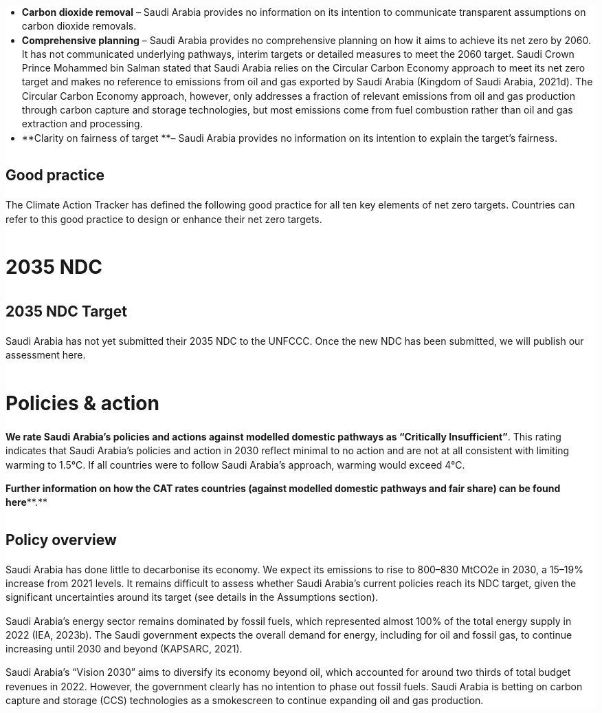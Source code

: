 - **Carbon dioxide removal** – Saudi Arabia provides no information on its intention to communicate transparent assumptions on carbon dioxide removals.
- **Comprehensive planning** – Saudi Arabia provides no comprehensive planning on how it aims to achieve its net zero by 2060. It has not communicated underlying pathways, interim targets or detailed measures to meet the 2060 target. Saudi Crown Prince Mohammed bin Salman stated that Saudi Arabia relies on the Circular Carbon Economy approach to meet its net zero target and makes no reference to emissions from oil and gas exported by Saudi Arabia (Kingdom of Saudi Arabia, 2021d). The Circular Carbon Economy approach, however, only addresses a fraction of relevant emissions from oil and gas production through carbon capture and storage technologies, but most emissions come from fuel combustion rather than oil and gas extraction and processing.
- **Clarity on fairness of target **– Saudi Arabia provides no information on its intention to explain the target’s fairness.

## Good practice

The Climate Action Tracker has defined the following good practice for all ten key elements of net zero targets. Countries can refer to this good practice to design or enhance their net zero targets.


# 2035 NDC


## 2035 NDC Target

Saudi Arabia has not yet submitted their 2035 NDC to the UNFCCC. Once the new NDC has been submitted, we will publish our assessment here.


# Policies & action

**We rate Saudi Arabia’s policies and actions against modelled domestic pathways as “Critically Insufficient”**. This rating indicates that Saudi Arabia’s policies and action in 2030 reflect minimal to no action and are not at all consistent with limiting warming to 1.5°C. If all countries were to follow Saudi Arabia’s approach, warming would exceed 4°C.

**Further information on how the CAT rates countries (against modelled domestic pathways and fair share) can be found** **here****.**


## Policy overview

Saudi Arabia has done little to decarbonise its economy. We expect its emissions to rise to 800–830 MtCO2e in 2030, a 15–­19% increase from 2021 levels. It remains difficult to assess whether Saudi Arabia’s current policies reach its NDC target, given the significant uncertainties around its target (see details in the Assumptions section).

Saudi Arabia’s energy sector remains dominated by fossil fuels, which represented almost 100% of the total energy supply in 2022 (IEA, 2023b). The Saudi government expects the overall demand for energy, including for oil and fossil gas, to continue increasing until 2030 and beyond (KAPSARC, 2021).

Saudi Arabia’s “Vision 2030” aims to diversify its economy beyond oil, which accounted for around two thirds of total budget revenues in 2022. However, the government clearly has no intention to phase out fossil fuels. Saudi Arabia is betting on carbon capture and storage (CCS) technologies as a smokescreen to continue expanding oil and gas production.
